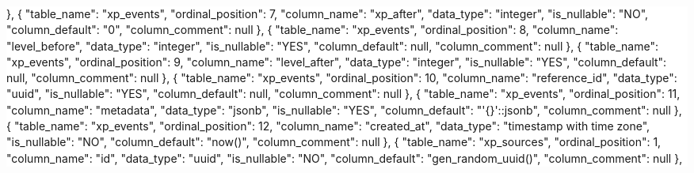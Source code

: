   },
  {
    "table_name": "xp_events",
    "ordinal_position": 7,
    "column_name": "xp_after",
    "data_type": "integer",
    "is_nullable": "NO",
    "column_default": "0",
    "column_comment": null
  },
  {
    "table_name": "xp_events",
    "ordinal_position": 8,
    "column_name": "level_before",
    "data_type": "integer",
    "is_nullable": "YES",
    "column_default": null,
    "column_comment": null
  },
  {
    "table_name": "xp_events",
    "ordinal_position": 9,
    "column_name": "level_after",
    "data_type": "integer",
    "is_nullable": "YES",
    "column_default": null,
    "column_comment": null
  },
  {
    "table_name": "xp_events",
    "ordinal_position": 10,
    "column_name": "reference_id",
    "data_type": "uuid",
    "is_nullable": "YES",
    "column_default": null,
    "column_comment": null
  },
  {
    "table_name": "xp_events",
    "ordinal_position": 11,
    "column_name": "metadata",
    "data_type": "jsonb",
    "is_nullable": "YES",
    "column_default": "'{}'::jsonb",
    "column_comment": null
  },
  {
    "table_name": "xp_events",
    "ordinal_position": 12,
    "column_name": "created_at",
    "data_type": "timestamp with time zone",
    "is_nullable": "NO",
    "column_default": "now()",
    "column_comment": null
  },
  {
    "table_name": "xp_sources",
    "ordinal_position": 1,
    "column_name": "id",
    "data_type": "uuid",
    "is_nullable": "NO",
    "column_default": "gen_random_uuid()",
    "column_comment": null
  },